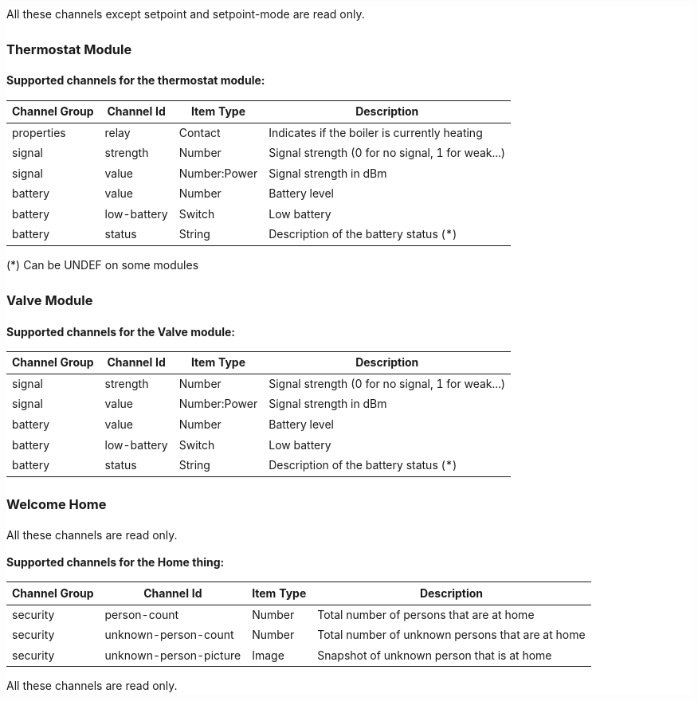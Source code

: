 All these channels except setpoint and setpoint-mode are read only.


### Thermostat Module

**Supported channels for the thermostat module:**

| Channel Group | Channel Id  | Item Type    | Description                                      |
|---------------|-------------|--------------|--------------------------------------------------|
| properties    | relay       | Contact      | Indicates if the boiler is currently heating     |
| signal        | strength    | Number       | Signal strength (0 for no signal, 1 for weak...) |
| signal        | value       | Number:Power | Signal strength in dBm                           |
| battery       | value       | Number       | Battery level                                    |
| battery       | low-battery | Switch       | Low battery                                      |
| battery       | status      | String       | Description of the battery status (*)            |

(*) Can be UNDEF on some modules


### Valve Module

**Supported channels for the Valve module:**

| Channel Group       | Channel Id         | Item Type            | Description                                      |
|---------------------|--------------------|----------------------|--------------------------------------------------|
| signal              | strength           | Number               | Signal strength (0 for no signal, 1 for weak...) |
| signal              | value              | Number:Power         | Signal strength in dBm                           |
| battery             | value              | Number               | Battery level                                    |
| battery             | low-battery        | Switch               | Low battery                                      |
| battery             | status             | String               | Description of the battery status (*)            |


### Welcome Home

All these channels are read only.

**Supported channels for the Home thing:**

| Channel Group       | Channel Id             | Item Type        | Description                                      |
|---------------------|------------------------|------------------|--------------------------------------------------|
| security            | person-count           | Number           | Total number of persons that are at home         |
| security            | unknown-person-count   | Number           | Total number of unknown persons that are at home |
| security            | unknown-person-picture | Image            | Snapshot of unknown person that is at home       |

All these channels are read only.

